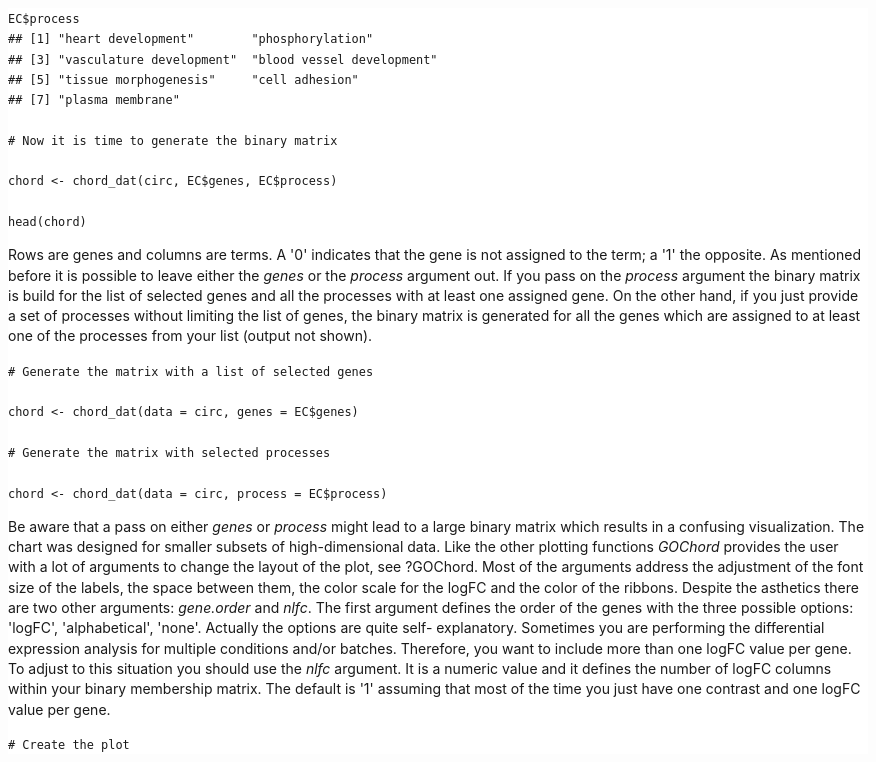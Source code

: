     EC$process
    ## [1] "heart development"        "phosphorylation"         
    ## [3] "vasculature development"  "blood vessel development"
    ## [5] "tissue morphogenesis"     "cell adhesion"           
    ## [7] "plasma membrane"

    # Now it is time to generate the binary matrix

    chord <- chord_dat(circ, EC$genes, EC$process)

    head(chord)

 
Rows are genes and columns are terms. A '0' indicates that the gene is not assigned to the term; a '1' the opposite. As mentioned before it is possible to leave either the *genes* or the *process* argument out. If you pass on the *process* argument the binary matrix is build for the list of selected genes and all the processes with at least one assigned gene. On the other hand, if you just provide a set of processes without limiting the list of genes, the binary matrix is generated for all the genes which are assigned to at least one of the processes from your list (output not shown).
 

    # Generate the matrix with a list of selected genes

    chord <- chord_dat(data = circ, genes = EC$genes)

    # Generate the matrix with selected processes

    chord <- chord_dat(data = circ, process = EC$process)
 
Be aware that a pass on either *genes* or *process* might lead to a large binary matrix which results in a confusing visualization. The chart was designed for smaller subsets of high-dimensional data.
Like the other plotting functions *GOChord* provides the user with a lot of arguments to change the layout of the plot, see ?GOChord. Most of the arguments address the adjustment of the font size of the labels, the space between them, the color scale for the logFC and the color of the ribbons. Despite the asthetics there are two other arguments: *gene.order* and *nlfc*. The first argument defines the order of the genes with the three possible options: 'logFC', 'alphabetical', 'none'. Actually the options are quite self- explanatory. Sometimes you are performing the differential expression analysis for multiple conditions and/or batches. Therefore, you want to include more than one logFC value per gene. To adjust to this situation you should use the *nlfc* argument. It is a numeric value and it defines the number of logFC columns within your binary membership matrix. The default is '1' assuming that most of the time you just have one contrast and one logFC value per gene.       
 

    # Create the plot
